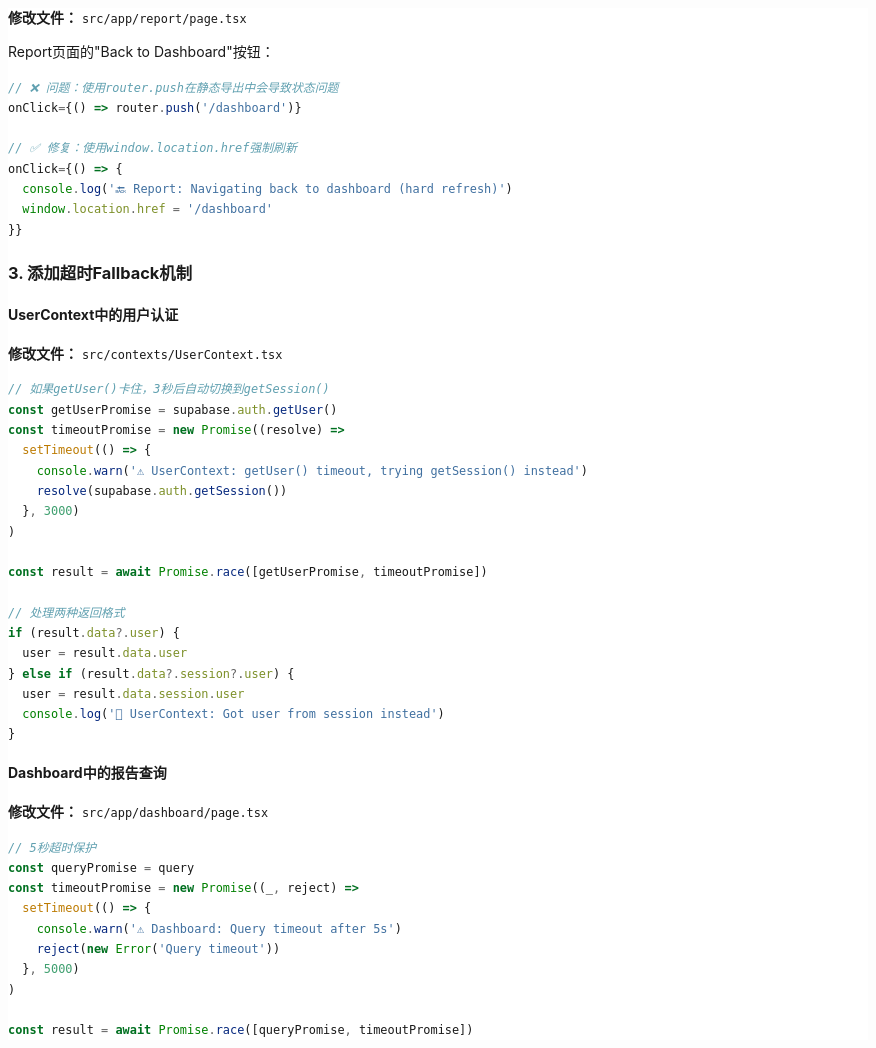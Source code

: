 **修改文件：** `src/app/report/page.tsx`

Report页面的"Back to Dashboard"按钮：

```typescript
// ❌ 问题：使用router.push在静态导出中会导致状态问题
onClick={() => router.push('/dashboard')}

// ✅ 修复：使用window.location.href强制刷新
onClick={() => {
  console.log('🔙 Report: Navigating back to dashboard (hard refresh)')
  window.location.href = '/dashboard'
}}
```

### 3. 添加超时Fallback机制

#### UserContext中的用户认证

**修改文件：** `src/contexts/UserContext.tsx`

```typescript
// 如果getUser()卡住，3秒后自动切换到getSession()
const getUserPromise = supabase.auth.getUser()
const timeoutPromise = new Promise((resolve) => 
  setTimeout(() => {
    console.warn('⚠️ UserContext: getUser() timeout, trying getSession() instead')
    resolve(supabase.auth.getSession())
  }, 3000)
)

const result = await Promise.race([getUserPromise, timeoutPromise])

// 处理两种返回格式
if (result.data?.user) {
  user = result.data.user
} else if (result.data?.session?.user) {
  user = result.data.session.user
  console.log('📝 UserContext: Got user from session instead')
}
```

#### Dashboard中的报告查询

**修改文件：** `src/app/dashboard/page.tsx`

```typescript
// 5秒超时保护
const queryPromise = query
const timeoutPromise = new Promise((_, reject) => 
  setTimeout(() => {
    console.warn('⚠️ Dashboard: Query timeout after 5s')
    reject(new Error('Query timeout'))
  }, 5000)
)

const result = await Promise.race([queryPromise, timeoutPromise])
```
